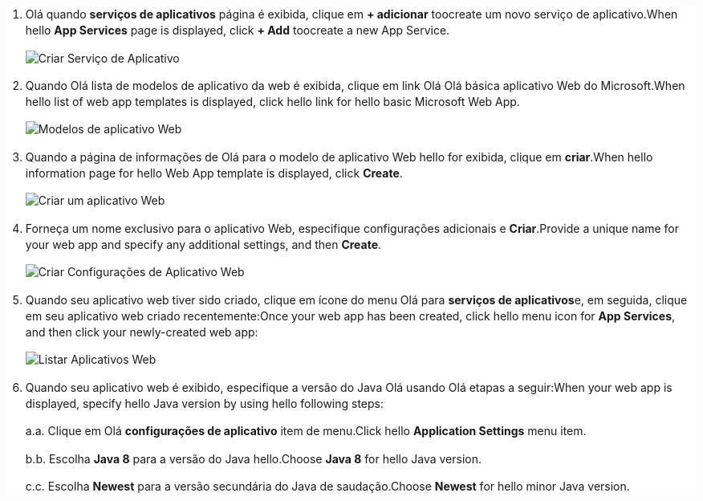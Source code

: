 1. <span data-ttu-id="a1aed-128">Olá quando **serviços de aplicativos** página é exibida, clique em **+ adicionar** toocreate um novo serviço de aplicativo.</span><span class="sxs-lookup"><span data-stu-id="a1aed-128">When hello **App Services** page is displayed, click **+ Add** toocreate a new App Service.</span></span>

   ![Criar Serviço de Aplicativo][AZ02]

1. <span data-ttu-id="a1aed-130">Quando Olá lista de modelos de aplicativo da web é exibida, clique em link Olá Olá básica aplicativo Web do Microsoft.</span><span class="sxs-lookup"><span data-stu-id="a1aed-130">When hello list of web app templates is displayed, click hello link for hello basic Microsoft Web App.</span></span>

   ![Modelos de aplicativo Web][AZ03]

1. <span data-ttu-id="a1aed-132">Quando a página de informações de Olá para o modelo de aplicativo Web hello for exibida, clique em **criar**.</span><span class="sxs-lookup"><span data-stu-id="a1aed-132">When hello information page for hello Web App template is displayed, click **Create**.</span></span>

   ![Criar um aplicativo Web][AZ04]

1. <span data-ttu-id="a1aed-134">Forneça um nome exclusivo para o aplicativo Web, especifique configurações adicionais e **Criar**.</span><span class="sxs-lookup"><span data-stu-id="a1aed-134">Provide a unique name for your web app and specify any additional settings, and then **Create**.</span></span>

   ![Criar Configurações de Aplicativo Web][AZ05]

1. <span data-ttu-id="a1aed-136">Quando seu aplicativo web tiver sido criado, clique em ícone do menu Olá para **serviços de aplicativos**e, em seguida, clique em seu aplicativo web criado recentemente:</span><span class="sxs-lookup"><span data-stu-id="a1aed-136">Once your web app has been created, click hello menu icon for **App Services**, and then click your newly-created web app:</span></span>

   ![Listar Aplicativos Web][AZ06]

1. <span data-ttu-id="a1aed-138">Quando seu aplicativo web é exibido, especifique a versão do Java Olá usando Olá etapas a seguir:</span><span class="sxs-lookup"><span data-stu-id="a1aed-138">When your web app is displayed, specify hello Java version by using hello following steps:</span></span>

   <span data-ttu-id="a1aed-139">a.</span><span class="sxs-lookup"><span data-stu-id="a1aed-139">a.</span></span> <span data-ttu-id="a1aed-140">Clique em Olá **configurações de aplicativo** item de menu.</span><span class="sxs-lookup"><span data-stu-id="a1aed-140">Click hello **Application Settings** menu item.</span></span>

   <span data-ttu-id="a1aed-141">b.</span><span class="sxs-lookup"><span data-stu-id="a1aed-141">b.</span></span> <span data-ttu-id="a1aed-142">Escolha **Java 8** para a versão do Java hello.</span><span class="sxs-lookup"><span data-stu-id="a1aed-142">Choose **Java 8** for hello Java version.</span></span>

   <span data-ttu-id="a1aed-143">c.</span><span class="sxs-lookup"><span data-stu-id="a1aed-143">c.</span></span> <span data-ttu-id="a1aed-144">Escolha **Newest** para a versão secundária do Java de saudação.</span><span class="sxs-lookup"><span data-stu-id="a1aed-144">Choose **Newest** for hello minor Java version.</span></span>


[do serviço de aplicativo do Azure]: https://azure.microsoft.com/services/app-service/
[Azure Container Service]: https://azure.microsoft.com/services/container-service/
[Centro de desenvolvedores de Java do Azure]: https://azure.microsoft.com/develop/java/
[portal do Azure]: https://portal.azure.com/
[Configurar aplicativos Web no Serviço de Aplicativo do Azure]: /azure/app-service-web/web-sites-configure
[implantar tooAzure seu aplicativo do serviço de aplicativo usando o FTP/S]: https://docs.microsoft.com/azure/app-service-web/app-service-deploy-ftp
[conta gratuita do Azure]: https://azure.microsoft.com/pricing/free-trial/
[Git]: https://github.com/
[JDK (Java Developer Kit)]: http://www.oracle.com/technetwork/java/javase/downloads/
[ferramentas Java para o Visual Studio Team Services]: https://java.visualstudio.com/
[Maven]: http://maven.apache.org/
[benefício de assinante do MSDN]: https://azure.microsoft.com/pricing/member-offers/msdn-benefits-details/
[Spring inicialização]: http://projects.spring.io/spring-boot/
[Spring inicialização Introdução]: https://github.com/spring-guides/gs-spring-boot
[Spring Framework]: https://spring.io/
[SB01]: ./media/app-service-deploy-spring-boot-web-app-on-azure/SB01.png
[SB02]: ./media/app-service-deploy-spring-boot-web-app-on-azure/SB02.png
[AZ01]: ./media/app-service-deploy-spring-boot-web-app-on-azure/AZ01.png
[AZ02]: ./media/app-service-deploy-spring-boot-web-app-on-azure/AZ02.png
[AZ03]: ./media/app-service-deploy-spring-boot-web-app-on-azure/AZ03.png
[AZ04]: ./media/app-service-deploy-spring-boot-web-app-on-azure/AZ04.png
[AZ05]: ./media/app-service-deploy-spring-boot-web-app-on-azure/AZ05.png
[AZ06]: ./media/app-service-deploy-spring-boot-web-app-on-azure/AZ06.png
[AZ07]: ./media/app-service-deploy-spring-boot-web-app-on-azure/AZ07.png
[AZ08]: ./media/app-service-deploy-spring-boot-web-app-on-azure/AZ08.png
[AZ09]: ./media/app-service-deploy-spring-boot-web-app-on-azure/AZ09.png
[AZ10]: ./media/app-service-deploy-spring-boot-web-app-on-azure/AZ10.png